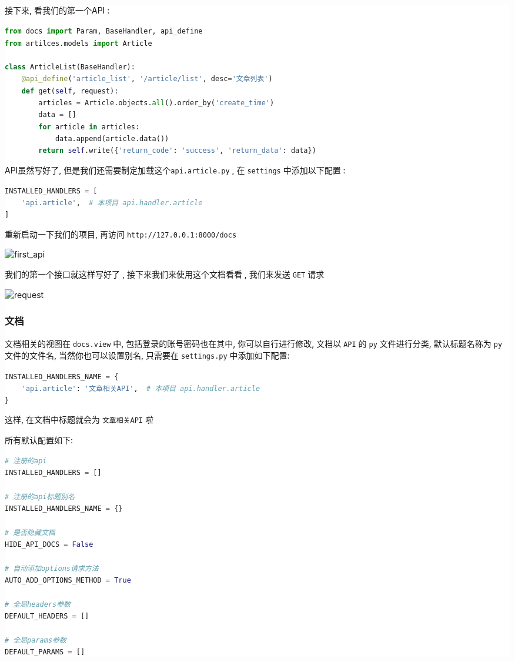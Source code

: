 接下来, 看我们的第一个API :

```python
from docs import Param, BaseHandler, api_define
from artilces.models import Article

class ArticleList(BaseHandler):
    @api_define('article_list', '/article/list', desc='文章列表')
    def get(self, request):
        articles = Article.objects.all().order_by('create_time')
        data = []
        for article in articles:
            data.append(article.data())
        return self.write({'return_code': 'success', 'return_data': data})
```

API虽然写好了, 但是我们还需要制定加载这个`api.article.py` , 在 `settings` 中添加以下配置 : 

```python
INSTALLED_HANDLERS = [
    'api.article',  # 本项目 api.handler.article
]
```

重新启动一下我们的项目, 再访问 `http://127.0.0.1:8000/docs` 

![first_api](https://raw.githubusercontent.com/lyonyang/django-api-docs/master/asset/first_api.png)

我们的第一个接口就这样写好了 , 接下来我们来使用这个文档看看 , 我们来发送 `GET` 请求

![request](https://raw.githubusercontent.com/lyonyang/django-api-docs/master/asset/request.png)


### 文档

文档相关的视图在 `docs.view` 中, 包括登录的账号密码也在其中, 你可以自行进行修改, 文档以 `API` 的 `py` 文件进行分类, 默认标题名称为 `py` 文件的文件名, 当然你也可以设置别名, 只需要在 `settings.py` 中添加如下配置: 

```python
INSTALLED_HANDLERS_NAME = {
    'api.article': '文章相关API',  # 本项目 api.handler.article
}
```

这样, 在文档中标题就会为 `文章相关API` 啦

所有默认配置如下: 

```python
# 注册的api
INSTALLED_HANDLERS = []

# 注册的api标题别名
INSTALLED_HANDLERS_NAME = {}

# 是否隐藏文档
HIDE_API_DOCS = False

# 自动添加options请求方法
AUTO_ADD_OPTIONS_METHOD = True

# 全局headers参数
DEFAULT_HEADERS = []

# 全局params参数
DEFAULT_PARAMS = []
```
